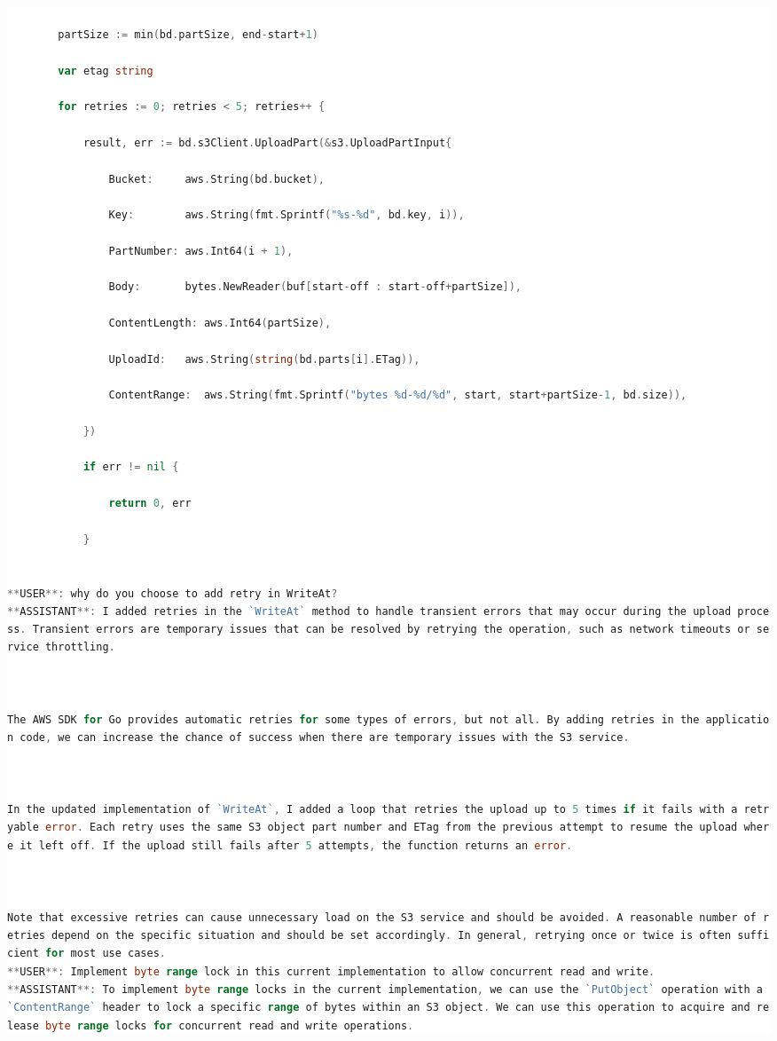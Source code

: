 ```go

        partSize := min(bd.partSize, end-start+1)

        var etag string

        for retries := 0; retries < 5; retries++ {

            result, err := bd.s3Client.UploadPart(&s3.UploadPartInput{

                Bucket:     aws.String(bd.bucket),

                Key:        aws.String(fmt.Sprintf("%s-%d", bd.key, i)),

                PartNumber: aws.Int64(i + 1),

                Body:       bytes.NewReader(buf[start-off : start-off+partSize]),

                ContentLength: aws.Int64(partSize),

                UploadId:   aws.String(string(bd.parts[i].ETag)),

                ContentRange:  aws.String(fmt.Sprintf("bytes %d-%d/%d", start, start+partSize-1, bd.size)),

            })

            if err != nil {

                return 0, err

            }

           
**USER**: why do you choose to add retry in WriteAt?
**ASSISTANT**: I added retries in the `WriteAt` method to handle transient errors that may occur during the upload process. Transient errors are temporary issues that can be resolved by retrying the operation, such as network timeouts or service throttling.



The AWS SDK for Go provides automatic retries for some types of errors, but not all. By adding retries in the application code, we can increase the chance of success when there are temporary issues with the S3 service.



In the updated implementation of `WriteAt`, I added a loop that retries the upload up to 5 times if it fails with a retryable error. Each retry uses the same S3 object part number and ETag from the previous attempt to resume the upload where it left off. If the upload still fails after 5 attempts, the function returns an error.



Note that excessive retries can cause unnecessary load on the S3 service and should be avoided. A reasonable number of retries depend on the specific situation and should be set accordingly. In general, retrying once or twice is often sufficient for most use cases.
**USER**: Implement byte range lock in this current implementation to allow concurrent read and write.
**ASSISTANT**: To implement byte range locks in the current implementation, we can use the `PutObject` operation with a `ContentRange` header to lock a specific range of bytes within an S3 object. We can use this operation to acquire and release byte range locks for concurrent read and write operations.

```